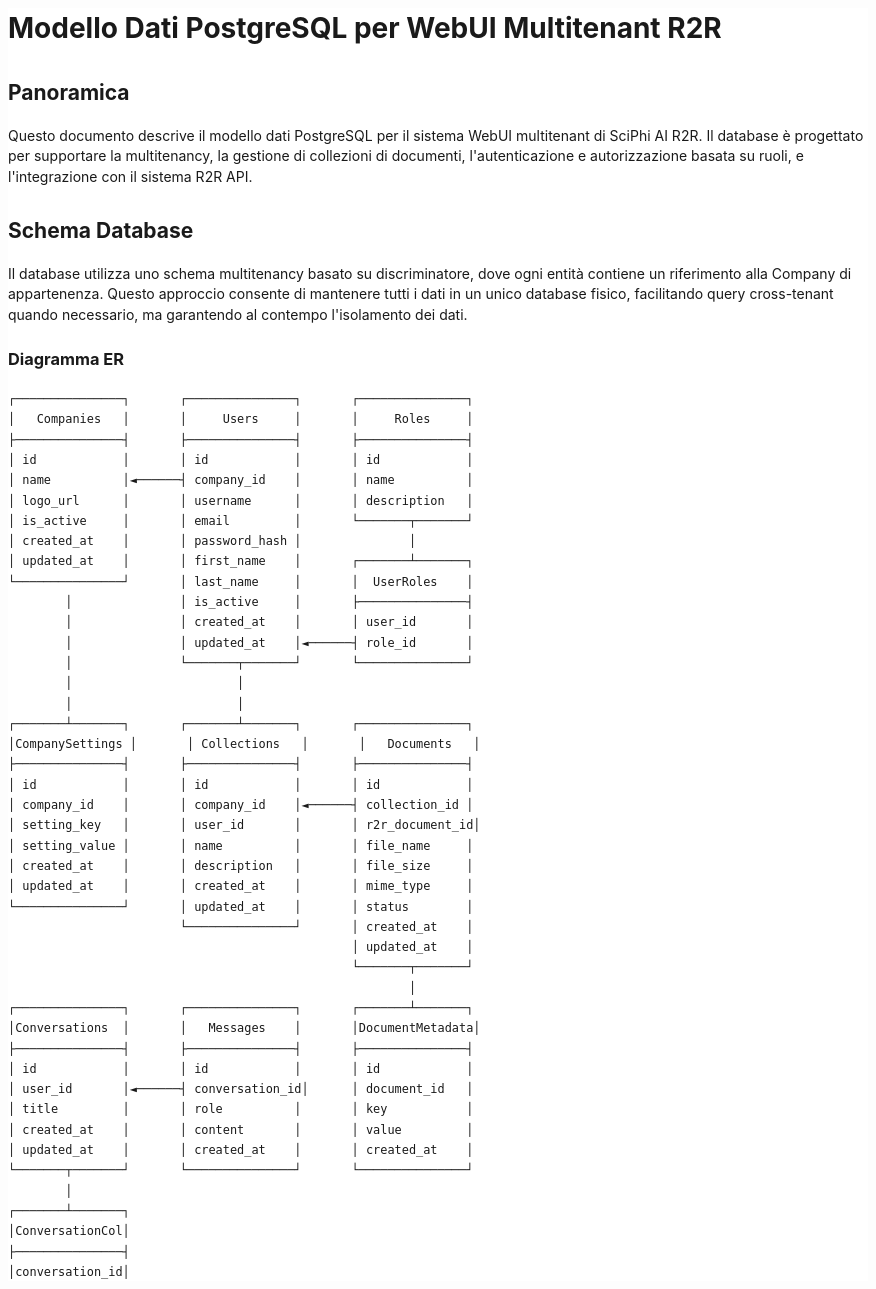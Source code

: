 # Modello Dati PostgreSQL per WebUI Multitenant R2R

## Panoramica

Questo documento descrive il modello dati PostgreSQL per il sistema WebUI multitenant di SciPhi AI R2R. Il database è progettato per supportare la multitenancy, la gestione di collezioni di documenti, l'autenticazione e autorizzazione basata su ruoli, e l'integrazione con il sistema R2R API.

## Schema Database

Il database utilizza uno schema multitenancy basato su discriminatore, dove ogni entità contiene un riferimento alla Company di appartenenza. Questo approccio consente di mantenere tutti i dati in un unico database fisico, facilitando query cross-tenant quando necessario, ma garantendo al contempo l'isolamento dei dati.

### Diagramma ER

```
┌───────────────┐       ┌───────────────┐       ┌───────────────┐
│   Companies   │       │     Users     │       │     Roles     │
├───────────────┤       ├───────────────┤       ├───────────────┤
│ id            │       │ id            │       │ id            │
│ name          │◄──────┤ company_id    │       │ name          │
│ logo_url      │       │ username      │       │ description   │
│ is_active     │       │ email         │       └───────┬───────┘
│ created_at    │       │ password_hash │               │
│ updated_at    │       │ first_name    │       ┌───────┴───────┐
└───────────────┘       │ last_name     │       │  UserRoles    │
        │               │ is_active     │       ├───────────────┤
        │               │ created_at    │       │ user_id       │
        │               │ updated_at    │◄──────┤ role_id       │
        │               └───────┬───────┘       └───────────────┘
        │                       │
        │                       │
┌───────┴───────┐       ┌───────┴───────┐       ┌───────────────┐
│CompanySettings │       │ Collections   │       │   Documents   │
├───────────────┤       ├───────────────┤       ├───────────────┤
│ id            │       │ id            │       │ id            │
│ company_id    │       │ company_id    │◄──────┤ collection_id │
│ setting_key   │       │ user_id       │       │ r2r_document_id│
│ setting_value │       │ name          │       │ file_name     │
│ created_at    │       │ description   │       │ file_size     │
│ updated_at    │       │ created_at    │       │ mime_type     │
└───────────────┘       │ updated_at    │       │ status        │
                        └───────────────┘       │ created_at    │
                                                │ updated_at    │
                                                └───────┬───────┘
                                                        │
┌───────────────┐       ┌───────────────┐       ┌───────┴───────┐
│Conversations  │       │   Messages    │       │DocumentMetadata│
├───────────────┤       ├───────────────┤       ├───────────────┤
│ id            │       │ id            │       │ id            │
│ user_id       │◄──────┤ conversation_id│      │ document_id   │
│ title         │       │ role          │       │ key           │
│ created_at    │       │ content       │       │ value         │
│ updated_at    │       │ created_at    │       │ created_at    │
└───────┬───────┘       └───────────────┘       └───────────────┘
        │
┌───────┴───────┐
│ConversationCol│
├───────────────┤
│conversation_id│
```